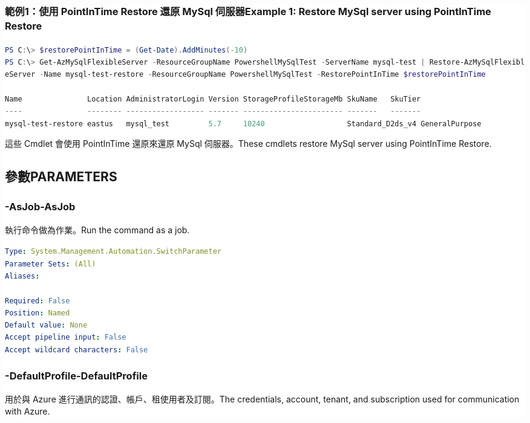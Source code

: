 ### <span data-ttu-id="c5092-108">範例1：使用 PointInTime Restore 還原 MySql 伺服器</span><span class="sxs-lookup"><span data-stu-id="c5092-108">Example 1: Restore MySql server using PointInTime Restore</span></span>
```powershell
PS C:\> $restorePointInTime = (Get-Date).AddMinutes(-10)
PS C:\> Get-AzMySqlFlexibleServer -ResourceGroupName PowershellMySqlTest -ServerName mysql-test | Restore-AzMySqlFlexibleServer -Name mysql-test-restore -ResourceGroupName PowershellMySqlTest -RestorePointInTime $restorePointInTime 

Name               Location AdministratorLogin Version StorageProfileStorageMb SkuName   SkuTier       
----               -------- ------------------ ------- ----------------------- -------   -------       
mysql-test-restore eastus   mysql_test         5.7     10240                   Standard_D2ds_v4 GeneralPurpose
```

<span data-ttu-id="c5092-109">這些 Cmdlet 會使用 PointInTime 還原來還原 MySql 伺服器。</span><span class="sxs-lookup"><span data-stu-id="c5092-109">These cmdlets restore MySql server using PointInTime Restore.</span></span>

## <span data-ttu-id="c5092-110">參數</span><span class="sxs-lookup"><span data-stu-id="c5092-110">PARAMETERS</span></span>

### <span data-ttu-id="c5092-111">-AsJob</span><span class="sxs-lookup"><span data-stu-id="c5092-111">-AsJob</span></span>
<span data-ttu-id="c5092-112">執行命令做為作業。</span><span class="sxs-lookup"><span data-stu-id="c5092-112">Run the command as a job.</span></span>

```yaml
Type: System.Management.Automation.SwitchParameter
Parameter Sets: (All)
Aliases:

Required: False
Position: Named
Default value: None
Accept pipeline input: False
Accept wildcard characters: False
```

### <span data-ttu-id="c5092-113">-DefaultProfile</span><span class="sxs-lookup"><span data-stu-id="c5092-113">-DefaultProfile</span></span>
<span data-ttu-id="c5092-114">用於與 Azure 進行通訊的認證、帳戶、租使用者及訂閱。</span><span class="sxs-lookup"><span data-stu-id="c5092-114">The credentials, account, tenant, and subscription used for communication with Azure.</span></span>
